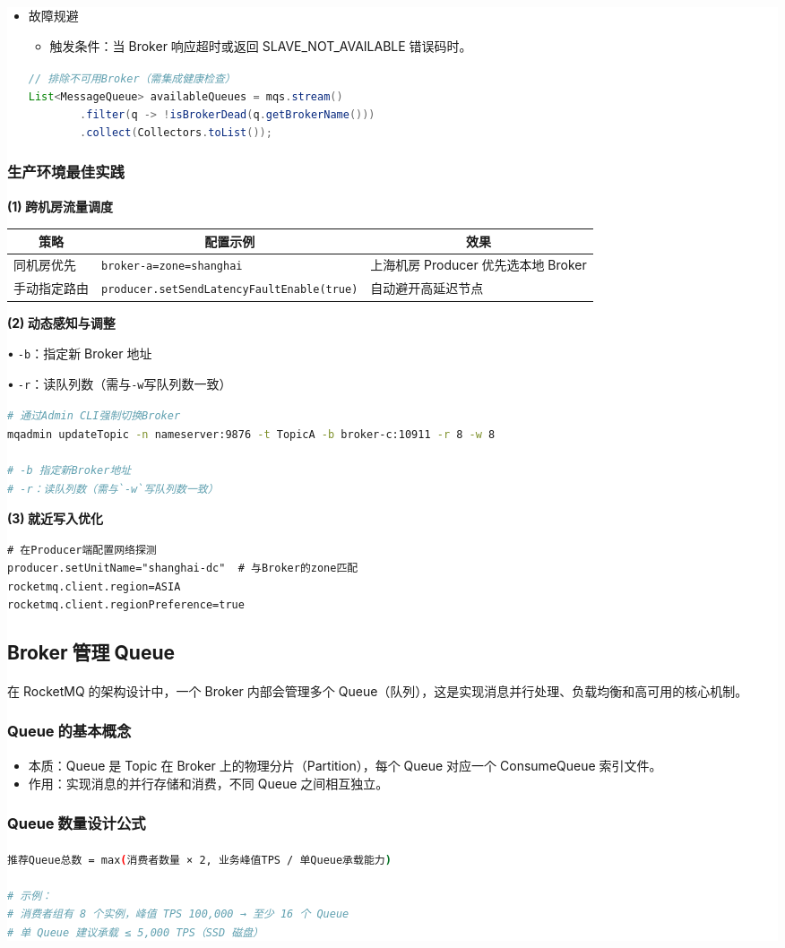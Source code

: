 - 故障规避

  - 触发条件：当 Broker 响应超时或返回 SLAVE\_NOT\_AVAILABLE 错误码时。

  ```java
  // 排除不可用Broker（需集成健康检查）
  List<MessageQueue> availableQueues = mqs.stream()
          .filter(q -> !isBrokerDead(q.getBrokerName()))
          .collect(Collectors.toList());
  ```

### 生产环境最佳实践

**​(1) 跨机房流量调度 ​**​

| 策略     | 配置示例                                       | 效果                         |
| ------ | ------------------------------------------ | -------------------------- |
| 同机房优先  | `broker-a=zone=shanghai`                   | 上海机房 Producer 优先选本地 Broker |
| 手动指定路由 | `producer.setSendLatencyFaultEnable(true)` | 自动避开高延迟节点                  |

**(2) 动态感知与调整**

• `-b`：指定新 Broker 地址

• `-r`：读队列数（需与`-w`写队列数一致）

```bash
# 通过Admin CLI强制切换Broker
mqadmin updateTopic -n nameserver:9876 -t TopicA -b broker-c:10911 -r 8 -w 8

# -b 指定新Broker地址
# -r：读队列数（需与`-w`写队列数一致）
```

**(3) 就近写入优化**

```properties
# 在Producer端配置网络探测
producer.setUnitName="shanghai-dc"  # 与Broker的zone匹配
rocketmq.client.region=ASIA
rocketmq.client.regionPreference=true
```

## Broker 管理 Queue

在 RocketMQ 的架构设计中，一个 Broker 内部会管理多个 Queue（队列），这是实现消息并行处理、负载均衡和高可用的核心机制。

### Queue 的基本概念

- 本质：Queue 是 Topic 在 Broker 上的物理分片（Partition），每个 Queue 对应一个 ConsumeQueue 索引文件。
- 作用：实现消息的并行存储和消费，不同 Queue 之间相互独立。

### Queue 数量设计公式

```sh
推荐Queue总数 = max(消费者数量 × 2, 业务峰值TPS / 单Queue承载能力)

# 示例：
# 消费者组有 8 个实例，峰值 TPS 100,000 → 至少 16 个 Queue
# 单 Queue 建议承载 ≤ 5,000 TPS（SSD 磁盘）
```

